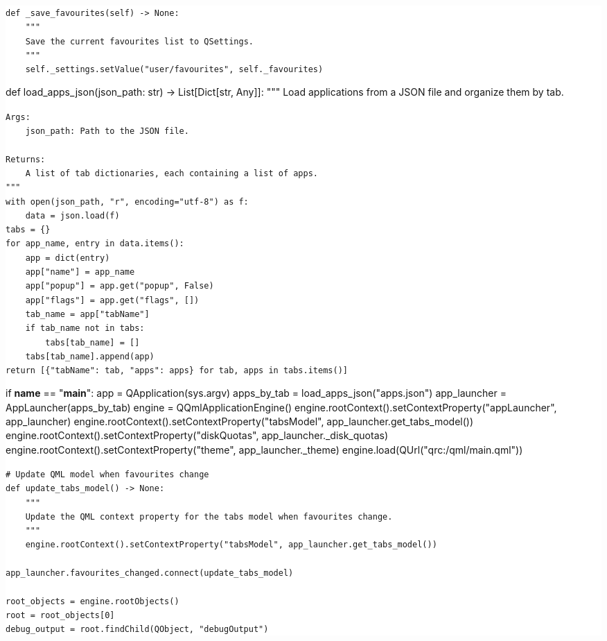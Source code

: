     def _save_favourites(self) -> None:
        """
        Save the current favourites list to QSettings.
        """
        self._settings.setValue("user/favourites", self._favourites)


def load_apps_json(json_path: str) -> List[Dict[str, Any]]:
    """
    Load applications from a JSON file and organize them by tab.

    Args:
        json_path: Path to the JSON file.

    Returns:
        A list of tab dictionaries, each containing a list of apps.
    """
    with open(json_path, "r", encoding="utf-8") as f:
        data = json.load(f)
    tabs = {}
    for app_name, entry in data.items():
        app = dict(entry)
        app["name"] = app_name
        app["popup"] = app.get("popup", False)
        app["flags"] = app.get("flags", [])
        tab_name = app["tabName"]
        if tab_name not in tabs:
            tabs[tab_name] = []
        tabs[tab_name].append(app)
    return [{"tabName": tab, "apps": apps} for tab, apps in tabs.items()]


if __name__ == "__main__":
    app = QApplication(sys.argv)
    apps_by_tab = load_apps_json("apps.json")
    app_launcher = AppLauncher(apps_by_tab)
    engine = QQmlApplicationEngine()
    engine.rootContext().setContextProperty("appLauncher", app_launcher)
    engine.rootContext().setContextProperty("tabsModel", app_launcher.get_tabs_model())
    engine.rootContext().setContextProperty("diskQuotas", app_launcher._disk_quotas)
    engine.rootContext().setContextProperty("theme", app_launcher._theme)
    engine.load(QUrl("qrc:/qml/main.qml"))

    # Update QML model when favourites change
    def update_tabs_model() -> None:
        """
        Update the QML context property for the tabs model when favourites change.
        """
        engine.rootContext().setContextProperty("tabsModel", app_launcher.get_tabs_model())

    app_launcher.favourites_changed.connect(update_tabs_model)

    root_objects = engine.rootObjects()
    root = root_objects[0]
    debug_output = root.findChild(QObject, "debugOutput")
